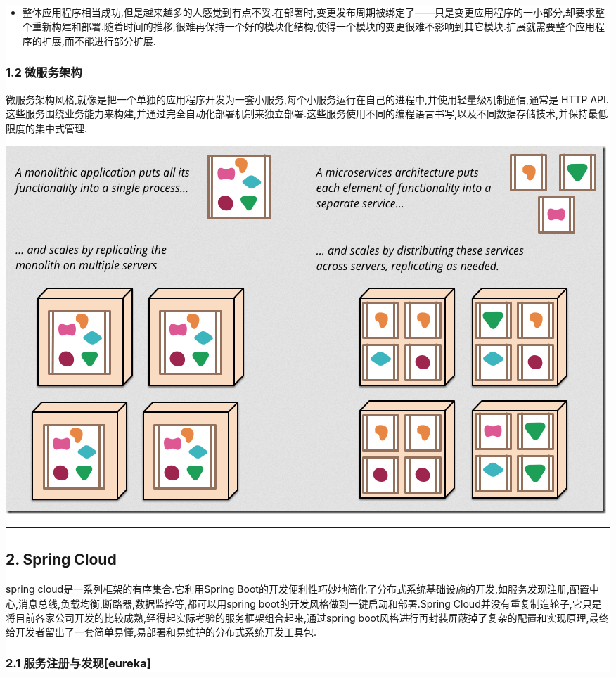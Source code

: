

* 整体应用程序相当成功,但是越来越多的人感觉到有点不妥.在部署时,变更发布周期被绑定了——只是变更应用程序的一小部分,却要求整个重新构建和部署.随着时间的推移,很难再保持一个好的模块化结构,使得一个模块的变更很难不影响到其它模块.扩展就需要整个应用程序的扩展,而不能进行部分扩展.

 

### 1.2 微服务架构

微服务架构风格,就像是把一个单独的应用程序开发为一套小服务,每个小服务运行在自己的进程中,并使用轻量级机制通信,通常是 HTTP API.这些服务围绕业务能力来构建,并通过完全自动化部署机制来独立部署.这些服务使用不同的编程语言书写,以及不同数据存储技术,并保持最低限度的集中式管理.

 

![1](img/1.png)

 


---


## 2. Spring Cloud

spring cloud是一系列框架的有序集合.它利用Spring Boot的开发便利性巧妙地简化了分布式系统基础设施的开发,如服务发现注册,配置中心,消息总线,负载均衡,断路器,数据监控等,都可以用spring boot的开发风格做到一键启动和部署.Spring Cloud并没有重复制造轮子,它只是将目前各家公司开发的比较成熟,经得起实际考验的服务框架组合起来,通过spring boot风格进行再封装屏蔽掉了复杂的配置和实现原理,最终给开发者留出了一套简单易懂,易部署和易维护的分布式系统开发工具包.

 

### 2.1 服务注册与发现[eureka]

